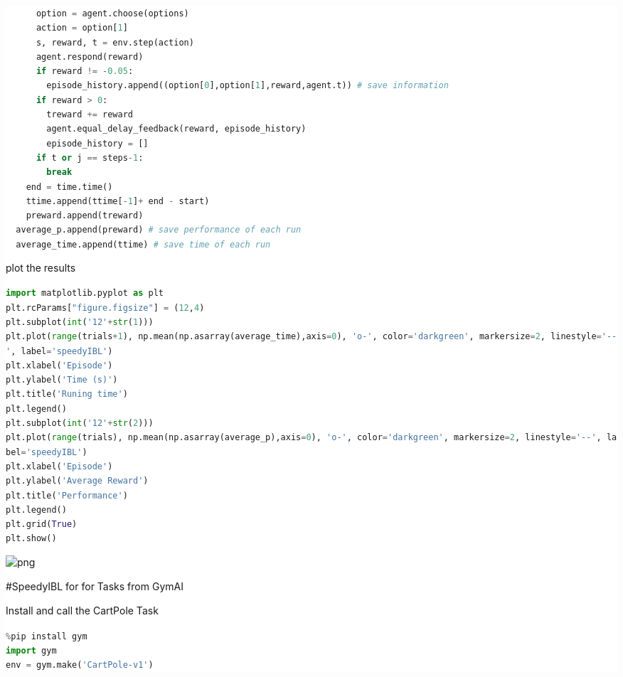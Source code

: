 ```python
      option = agent.choose(options)
      action = option[1]
      s, reward, t = env.step(action)
      agent.respond(reward)
      if reward != -0.05:
        episode_history.append((option[0],option[1],reward,agent.t)) # save information
      if reward > 0:
        treward += reward
        agent.equal_delay_feedback(reward, episode_history)
        episode_history = []
      if t or j == steps-1:  
        break 
    end = time.time()
    ttime.append(ttime[-1]+ end - start)
    preward.append(treward) 
  average_p.append(preward) # save performance of each run 
  average_time.append(ttime) # save time of each run 
```

plot the results


```python
import matplotlib.pyplot as plt
plt.rcParams["figure.figsize"] = (12,4)
plt.subplot(int('12'+str(1)))
plt.plot(range(trials+1), np.mean(np.asarray(average_time),axis=0), 'o-', color='darkgreen', markersize=2, linestyle='--', label='speedyIBL')
plt.xlabel('Episode')
plt.ylabel('Time (s)')
plt.title('Runing time')
plt.legend()
plt.subplot(int('12'+str(2)))
plt.plot(range(trials), np.mean(np.asarray(average_p),axis=0), 'o-', color='darkgreen', markersize=2, linestyle='--', label='speedyIBL')
plt.xlabel('Episode')
plt.ylabel('Average Reward')
plt.title('Performance')
plt.legend()
plt.grid(True)
plt.show()
```


![png](output_51_0.png)


#SpeedyIBL for for Tasks from GymAI

Install and call the CartPole Task


```python
%pip install gym
import gym 
env = gym.make('CartPole-v1')
```
